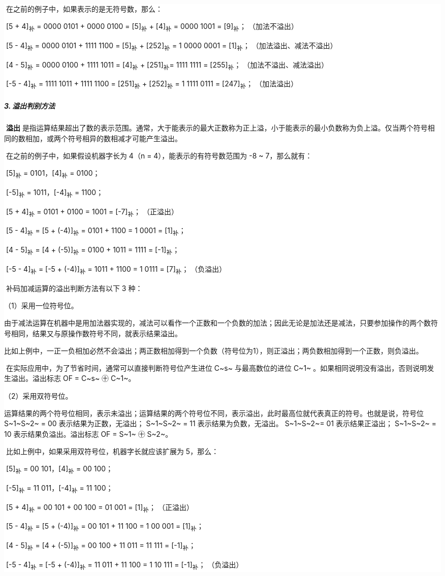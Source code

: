 ​		在之前的例子中，如果表示的是无符号数，那么：

​		[5 + 4]<sub>补</sub> = 0000 0101 + 0000 0100 = [5]<sub>补</sub>  + [4]<sub>补</sub> = 0000 1001 = [9]<sub>补</sub>；					（加法不溢出）

​		[5 - 4]<sub>补 </sub>= 0000 0101 + 1111 1100 = [5]<sub>补</sub>  + [252]<sub>补</sub> = 1 0000 0001 = [1]<sub>补</sub>；		（加法溢出、减法不溢出）

​		[4 - 5]<sub>补</sub>  = 0000 0100 + 1111 1011 = [4]<sub>补</sub>  + [251]<sub>补</sub>= 1111 1111 = [255]<sub>补</sub>；	   （加法不溢出、减法溢出）

​		[-5 - 4]<sub>补</sub> = 1111 1011 + 1111 1100 = [251]<sub>补</sub>  + [252]<sub>补</sub> = 1 1111 0111 = [247]<sub>补</sub>；		（加法溢出）

##### 3. 溢出判别方法

​		**溢出** 是指运算结果超出了数的表示范围。通常，大于能表示的最大正数称为正上溢，小于能表示的最小负数称为负上溢。仅当两个符号相同的数相加，或两个符号相异的数相减才可能产生溢出。

​		在之前的例子中，如果假设机器字长为 4（n = 4），能表示的有符号数范围为 -8 ~ 7，那么就有：

​		[5]<sub>补</sub> = 0101，[4]<sub>补</sub> = 0100；

​		[-5]<sub>补</sub> = 1011，[-4]<sub>补</sub> = 1100；

​		[5 + 4]<sub>补</sub> = 0101 + 0100 = 1001 = [-7]<sub>补</sub>；		（正溢出）

​		[5 - 4]<sub>补</sub> = [5 + (-4)]<sub>补</sub> = 0101 + 1100 = 1 0001 = [1]<sub>补</sub>；

​		[4 - 5]<sub>补</sub> = [4 + (-5)]<sub>补</sub> = 0100 + 1011 = 1111 = [-1]<sub>补</sub>；

​		[-5 - 4]<sub>补</sub> = [-5 + (-4)]<sub>补</sub> = 1011 + 1100 = 1 0111 = [7]<sub>补</sub>；		（负溢出）

​		补码加减运算的溢出判断方法有以下 3 种：

（1）采用一位符号位。

​		由于减法运算在机器中是用加法器实现的，减法可以看作一个正数和一个负数的加法；因此无论是加法还是减法，只要参加操作的两个数符号相同，结果又与原操作数符号不同，就表示结果溢出。

​		比如上例中，一正一负相加必然不会溢出；两正数相加得到一个负数（符号位为1），则正溢出；两负数相加得到一个正数，则负溢出。

​		在实际应用中，为了节省时间，通常可以直接判断符号位产生进位 C~s~ 与最高数位的进位 C~1~ 。如果相同说明没有溢出，否则说明发生溢出。溢出标志 OF = C~s~ ㊉ C~1~。

（2）采用双符号位。

​		运算结果的两个符号位相同，表示未溢出；运算结果的两个符号位不同，表示溢出，此时最高位就代表真正的符号。也就是说，符号位 S~1~S~2~ = 00 表示结果为正数，无溢出； S~1~S~2~ = 11 表示结果为负数，无溢出。 S~1~S~2~= 01 表示结果正溢出； S~1~S~2~ = 10 表示结果负溢出。溢出标志 OF = S~1~ ㊉ S~2~。

​		比如上例中，如果采用双符号位，机器字长就应该扩展为 5，那么：

​		[5]<sub>补</sub> = 00 101，[4]<sub>补</sub> = 00 100；

​		[-5]<sub>补</sub> = 11 011，[-4]<sub>补</sub> = 11 100；

​		[5 + 4]<sub>补</sub> = 00 101 + 00 100 = 01 001 = [1]<sub>补</sub>；		（正溢出）

​		[5 - 4]<sub>补</sub> = [5 + (-4)]<sub>补</sub> = 00 101 + 11 100 = 1 00 001 = [1]<sub>补</sub>；

​		[4 - 5]<sub>补</sub> = [4 + (-5)]<sub>补</sub> = 00 100 + 11 011 = 11 111 = [-1]<sub>补</sub>；

​		[-5 - 4]<sub>补</sub> = [-5 + (-4)]<sub>补</sub> = 11 011 + 11 100 = 1 10 111 = [-1]<sub>补</sub>；		（负溢出）


